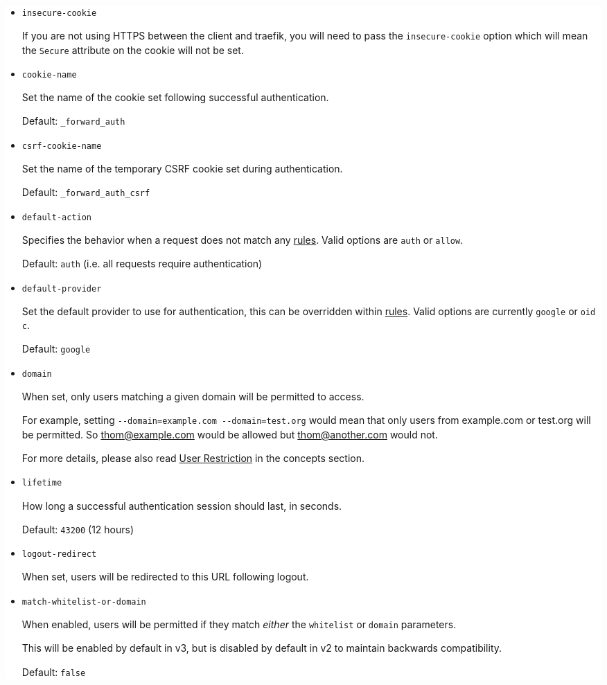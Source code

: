 - `insecure-cookie`

  If you are not using HTTPS between the client and traefik, you will need to pass the `insecure-cookie` option which
  will mean the `Secure` attribute on the cookie will not be set.

- `cookie-name`

  Set the name of the cookie set following successful authentication.

  Default: `_forward_auth`

- `csrf-cookie-name`

  Set the name of the temporary CSRF cookie set during authentication.

  Default: `_forward_auth_csrf`

- `default-action`

  Specifies the behavior when a request does not match any [rules](#rules). Valid options are `auth` or `allow`.

  Default: `auth` (i.e. all requests require authentication)

- `default-provider`

  Set the default provider to use for authentication, this can be overridden within [rules](#rules). Valid options are
  currently `google` or `oidc`.

  Default: `google`

- `domain`

  When set, only users matching a given domain will be permitted to access.

  For example, setting `--domain=example.com --domain=test.org` would mean that only users from example.com or test.org
  will be permitted. So thom@example.com would be allowed but thom@another.com would not.

  For more details, please also read [User Restriction](#user-restriction) in the concepts section.

- `lifetime`

  How long a successful authentication session should last, in seconds.

  Default: `43200` (12 hours)

- `logout-redirect`

  When set, users will be redirected to this URL following logout.

- `match-whitelist-or-domain`

  When enabled, users will be permitted if they match *either* the `whitelist` or `domain` parameters.

  This will be enabled by default in v3, but is disabled by default in v2 to maintain backwards compatibility.

  Default: `false`
